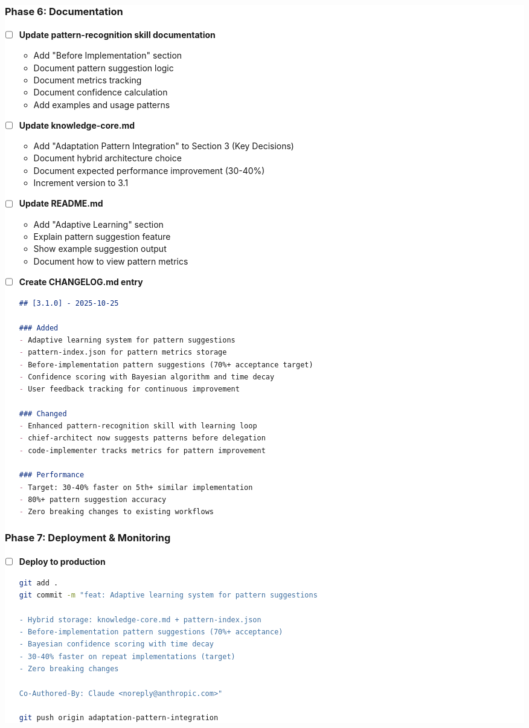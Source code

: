 ### Phase 6: Documentation

- [ ] **Update pattern-recognition skill documentation**
  - Add "Before Implementation" section
  - Document pattern suggestion logic
  - Document metrics tracking
  - Document confidence calculation
  - Add examples and usage patterns

- [ ] **Update knowledge-core.md**
  - Add "Adaptation Pattern Integration" to Section 3 (Key Decisions)
  - Document hybrid architecture choice
  - Document expected performance improvement (30-40%)
  - Increment version to 3.1

- [ ] **Update README.md**
  - Add "Adaptive Learning" section
  - Explain pattern suggestion feature
  - Show example suggestion output
  - Document how to view pattern metrics

- [ ] **Create CHANGELOG.md entry**
  ```markdown
  ## [3.1.0] - 2025-10-25

  ### Added
  - Adaptive learning system for pattern suggestions
  - pattern-index.json for pattern metrics storage
  - Before-implementation pattern suggestions (70%+ acceptance target)
  - Confidence scoring with Bayesian algorithm and time decay
  - User feedback tracking for continuous improvement

  ### Changed
  - Enhanced pattern-recognition skill with learning loop
  - chief-architect now suggests patterns before delegation
  - code-implementer tracks metrics for pattern improvement

  ### Performance
  - Target: 30-40% faster on 5th+ similar implementation
  - 80%+ pattern suggestion accuracy
  - Zero breaking changes to existing workflows
  ```

### Phase 7: Deployment & Monitoring

- [ ] **Deploy to production**
  ```bash
  git add .
  git commit -m "feat: Adaptive learning system for pattern suggestions

  - Hybrid storage: knowledge-core.md + pattern-index.json
  - Before-implementation pattern suggestions (70%+ acceptance)
  - Bayesian confidence scoring with time decay
  - 30-40% faster on repeat implementations (target)
  - Zero breaking changes

  Co-Authored-By: Claude <noreply@anthropic.com>"

  git push origin adaptation-pattern-integration
  ```

